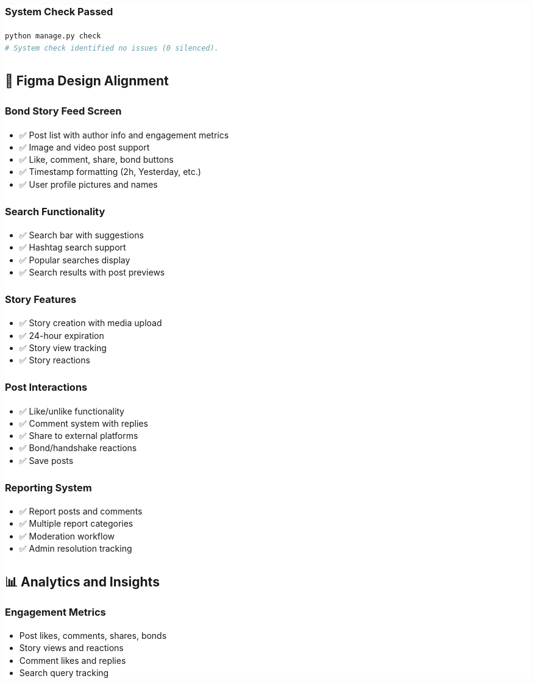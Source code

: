 ### System Check Passed
```bash
python manage.py check
# System check identified no issues (0 silenced).
```

## 🎯 Figma Design Alignment

### Bond Story Feed Screen
- ✅ Post list with author info and engagement metrics
- ✅ Image and video post support
- ✅ Like, comment, share, bond buttons
- ✅ Timestamp formatting (2h, Yesterday, etc.)
- ✅ User profile pictures and names

### Search Functionality
- ✅ Search bar with suggestions
- ✅ Hashtag search support
- ✅ Popular searches display
- ✅ Search results with post previews

### Story Features
- ✅ Story creation with media upload
- ✅ 24-hour expiration
- ✅ Story view tracking
- ✅ Story reactions

### Post Interactions
- ✅ Like/unlike functionality
- ✅ Comment system with replies
- ✅ Share to external platforms
- ✅ Bond/handshake reactions
- ✅ Save posts

### Reporting System
- ✅ Report posts and comments
- ✅ Multiple report categories
- ✅ Moderation workflow
- ✅ Admin resolution tracking

## 📊 Analytics and Insights

### Engagement Metrics
- Post likes, comments, shares, bonds
- Story views and reactions
- Comment likes and replies
- Search query tracking
